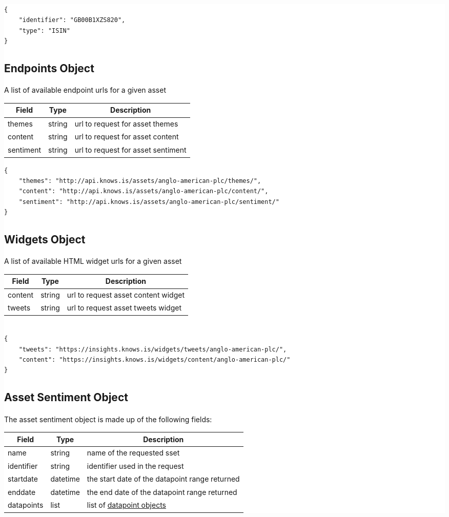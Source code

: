 ```
{
    "identifier": "GB00B1XZS820",
    "type": "ISIN"
} 
```

## Endpoints Object

A list of available endpoint urls for a given asset


| Field             | Type   | Description                                                   |
|-------------------|--------|---------------------------------------------------------------|
| themes            | string | url to request for asset themes                               | 
| content           | string | url to request for asset content                              |
| sentiment         | string | url to request for asset sentiment                            |

```
{
    "themes": "http://api.knows.is/assets/anglo-american-plc/themes/",
    "content": "http://api.knows.is/assets/anglo-american-plc/content/",
    "sentiment": "http://api.knows.is/assets/anglo-american-plc/sentiment/"
}

```

## Widgets Object

A list of available HTML widget urls for a given asset

| Field             | Type   | Description                                                   |
|-------------------|--------|---------------------------------------------------------------|
| content           | string | url to request asset content widget                           |
| tweets            | string | url to request asset tweets widget                            |

```

{
    "tweets": "https://insights.knows.is/widgets/tweets/anglo-american-plc/",
    "content": "https://insights.knows.is/widgets/content/anglo-american-plc/"
}
```

## Asset Sentiment Object

The asset sentiment object is made up of the following fields:


| Field             | Type    | Description                                                   |
|-------------------|---------|---------------------------------------------------------------|
| name              | string  | name of the requested sset                                    |
| identifier        | string  | identifier used in the request                                |
| startdate         | datetime| the start date of the datapoint range returned                |
| enddate           | datetime| the end date of the datapoint range returned                  |
| datapoints        | list    | list of [datapoint objects](#datapoint-object)                |
